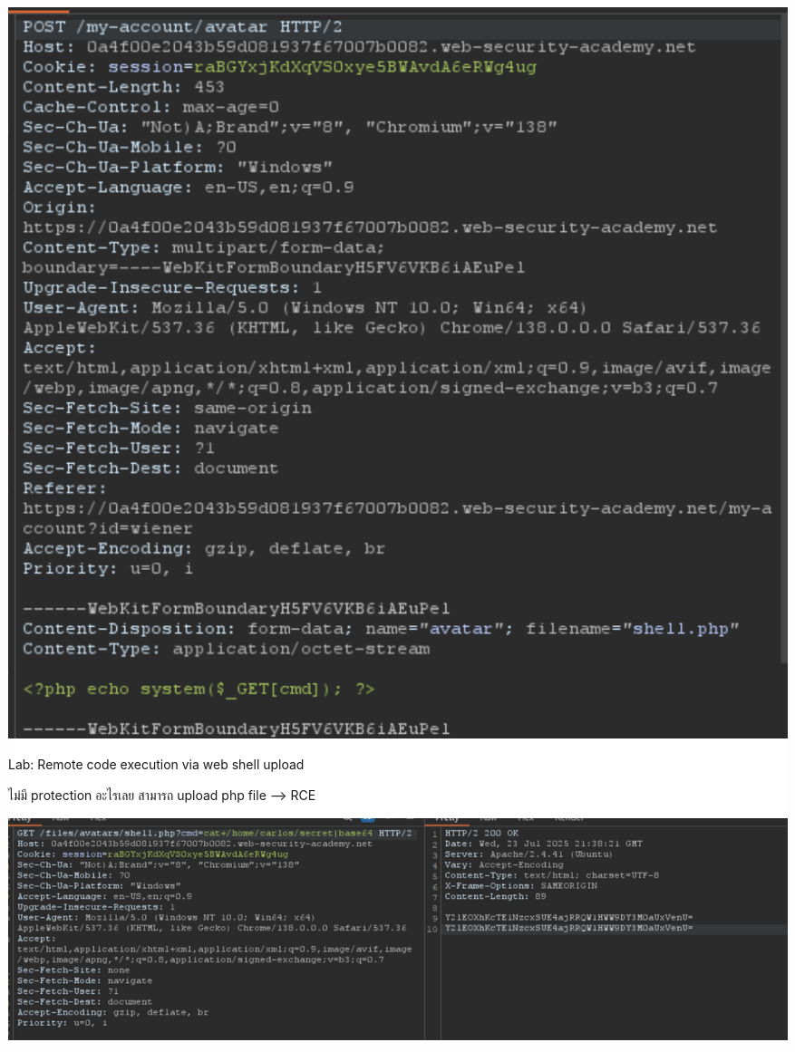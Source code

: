 ![alt text](image-1.png)

Lab: Remote code execution via web shell upload  

ไม่มี protection อะไรเลย สามารถ upload php file  --> RCE

![alt text](image-2.png)
